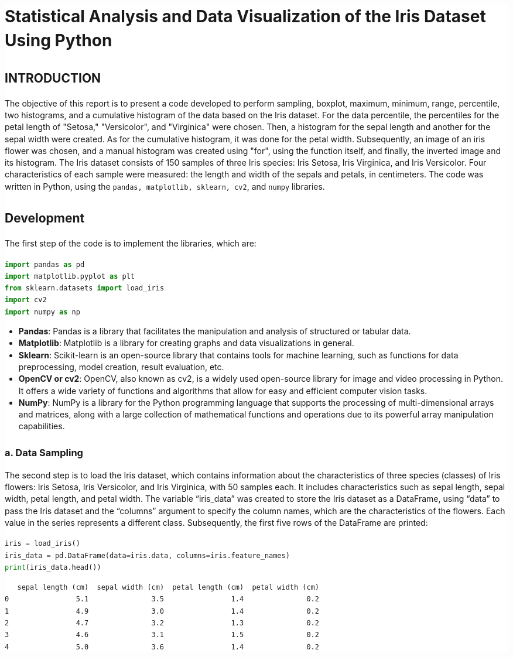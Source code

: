 # Statistical Analysis and Data Visualization of the Iris Dataset Using Python

## INTRODUCTION

The objective of this report is to present a code developed to perform sampling, boxplot, maximum, minimum, range, percentile, two histograms, and a cumulative histogram of the data based on the Iris dataset. For the data percentile, the percentiles for the petal length of "Setosa," "Versicolor", and "Virginica" were chosen. Then, a histogram for the sepal length and another for the sepal width were created. As for the cumulative histogram, it was done for the petal width. Subsequently, an image of an iris flower was chosen, and a manual histogram was created using "for", using the function itself, and finally, the inverted image and its histogram. The Iris dataset consists of 150 samples of three Iris species: Iris Setosa, Iris Virginica, and Iris Versicolor. Four characteristics of each sample were measured: the length and width of the sepals and petals, in centimeters. The code was written in Python, using the ```pandas, matplotlib, sklearn, cv2```, and ```numpy``` libraries.

## Development

The first step of the code is to implement the libraries, which are:

```python
import pandas as pd
import matplotlib.pyplot as plt
from sklearn.datasets import load_iris
import cv2
import numpy as np
```

- **Pandas**: Pandas is a library that facilitates the manipulation and analysis of structured or tabular data.
- **Matplotlib**: Matplotlib is a library for creating graphs and data visualizations in general.
- **Sklearn**: Scikit-learn is an open-source library that contains tools for machine learning, such as functions for data preprocessing, model creation, result evaluation, etc.
- **OpenCV or cv2**: OpenCV, also known as cv2, is a widely used open-source library for image and video processing in Python. It offers a wide variety of functions and algorithms that allow for easy and efficient computer vision tasks.
- **NumPy**: NumPy is a library for the Python programming language that supports the processing of multi-dimensional arrays and matrices, along with a large collection of mathematical functions and operations due to its powerful array manipulation capabilities.

### a. Data Sampling
The second step is to load the Iris dataset, which contains information about the characteristics of three species (classes) of Iris flowers: Iris Setosa, Iris Versicolor, and Iris Virginica, with 50 samples each. It includes characteristics such as sepal length, sepal width, petal length, and petal width. The variable “iris_data” was created to store the Iris dataset as a DataFrame, using “data” to pass the Iris dataset and the “columns” argument to specify the column names, which are the characteristics of the flowers. Each value in the series represents a different class. Subsequently, the first five rows of the DataFrame are printed:

```python
iris = load_iris()
iris_data = pd.DataFrame(data=iris.data, columns=iris.feature_names)
print(iris_data.head())
```
```
   sepal length (cm)  sepal width (cm)  petal length (cm)  petal width (cm)
0                5.1               3.5                1.4               0.2
1                4.9               3.0                1.4               0.2
2                4.7               3.2                1.3               0.2
3                4.6               3.1                1.5               0.2
4                5.0               3.6                1.4               0.2
```
